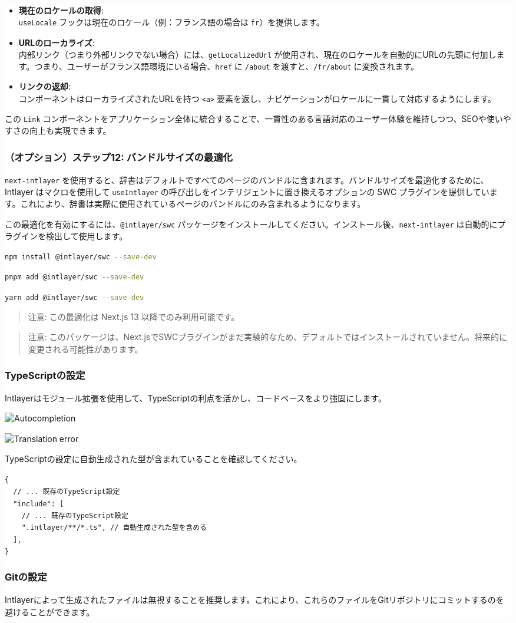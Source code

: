 - **現在のロケールの取得**:  
  `useLocale` フックは現在のロケール（例：フランス語の場合は `fr`）を提供します。

- **URLのローカライズ**:  
  内部リンク（つまり外部リンクでない場合）には、`getLocalizedUrl` が使用され、現在のロケールを自動的にURLの先頭に付加します。つまり、ユーザーがフランス語環境にいる場合、`href` に `/about` を渡すと、`/fr/about` に変換されます。

- **リンクの返却**:  
  コンポーネントはローカライズされたURLを持つ `<a>` 要素を返し、ナビゲーションがロケールに一貫して対応するようにします。

この `Link` コンポーネントをアプリケーション全体に統合することで、一貫性のある言語対応のユーザー体験を維持しつつ、SEOや使いやすさの向上も実現できます。

### （オプション）ステップ12: バンドルサイズの最適化

`next-intlayer` を使用すると、辞書はデフォルトですべてのページのバンドルに含まれます。バンドルサイズを最適化するために、Intlayer はマクロを使用して `useIntlayer` の呼び出しをインテリジェントに置き換えるオプションの SWC プラグインを提供しています。これにより、辞書は実際に使用されているページのバンドルにのみ含まれるようになります。

この最適化を有効にするには、`@intlayer/swc` パッケージをインストールしてください。インストール後、`next-intlayer` は自動的にプラグインを検出して使用します。

```bash packageManager="npm"
npm install @intlayer/swc --save-dev
```

```bash packageManager="pnpm"
pnpm add @intlayer/swc --save-dev
```

```bash packageManager="yarn"
yarn add @intlayer/swc --save-dev
```

> 注意: この最適化は Next.js 13 以降でのみ利用可能です。

> 注意: このパッケージは、Next.jsでSWCプラグインがまだ実験的なため、デフォルトではインストールされていません。将来的に変更される可能性があります。

### TypeScriptの設定

Intlayerはモジュール拡張を使用して、TypeScriptの利点を活かし、コードベースをより強固にします。

![Autocompletion](https://github.com/aymericzip/intlayer/blob/main/docs/assets/autocompletion.png?raw=true)

![Translation error](https://github.com/aymericzip/intlayer/blob/main/docs/assets/translation_error.png?raw=true)

TypeScriptの設定に自動生成された型が含まれていることを確認してください。

```json5 fileName="tsconfig.json"
{
  // ... 既存のTypeScript設定
  "include": [
    // ... 既存のTypeScript設定
    ".intlayer/**/*.ts", // 自動生成された型を含める
  ],
}
```

### Gitの設定

Intlayerによって生成されたファイルは無視することを推奨します。これにより、これらのファイルをGitリポジトリにコミットするのを避けることができます。
